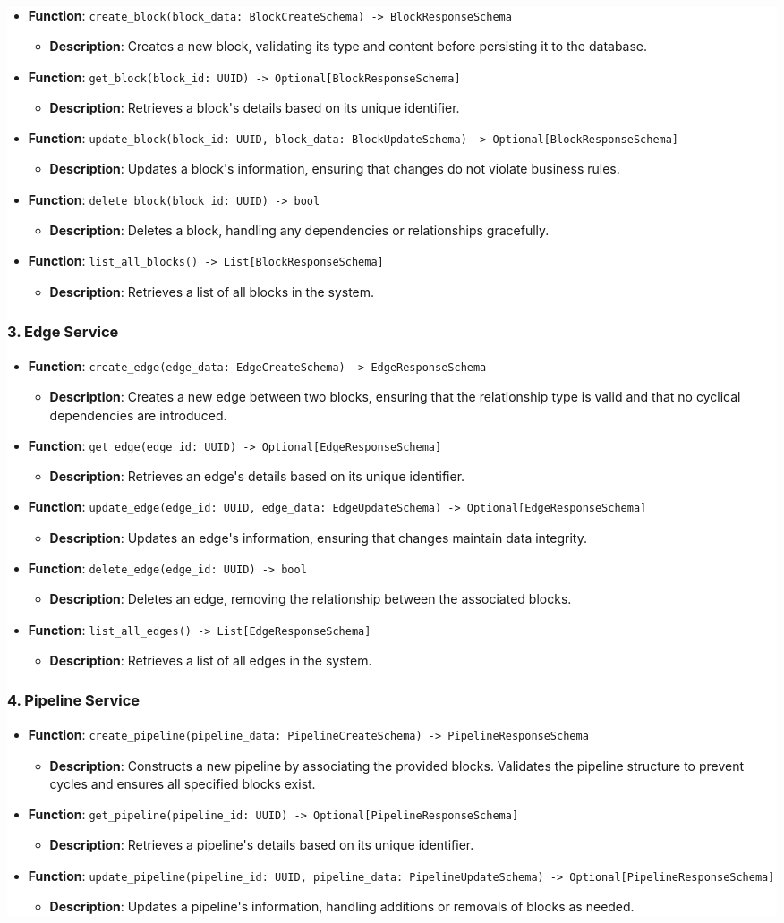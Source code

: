- **Function**: `create_block(block_data: BlockCreateSchema) -> BlockResponseSchema`

  - **Description**: Creates a new block, validating its type and content before persisting it to the database.

- **Function**: `get_block(block_id: UUID) -> Optional[BlockResponseSchema]`

  - **Description**: Retrieves a block's details based on its unique identifier.

- **Function**: `update_block(block_id: UUID, block_data: BlockUpdateSchema) -> Optional[BlockResponseSchema]`

  - **Description**: Updates a block's information, ensuring that changes do not violate business rules.

- **Function**: `delete_block(block_id: UUID) -> bool`

  - **Description**: Deletes a block, handling any dependencies or relationships gracefully.

- **Function**: `list_all_blocks() -> List[BlockResponseSchema]`
  - **Description**: Retrieves a list of all blocks in the system.

### 3. **Edge Service**

- **Function**: `create_edge(edge_data: EdgeCreateSchema) -> EdgeResponseSchema`

  - **Description**: Creates a new edge between two blocks, ensuring that the relationship type is valid and that no cyclical dependencies are introduced.

- **Function**: `get_edge(edge_id: UUID) -> Optional[EdgeResponseSchema]`

  - **Description**: Retrieves an edge's details based on its unique identifier.

- **Function**: `update_edge(edge_id: UUID, edge_data: EdgeUpdateSchema) -> Optional[EdgeResponseSchema]`

  - **Description**: Updates an edge's information, ensuring that changes maintain data integrity.

- **Function**: `delete_edge(edge_id: UUID) -> bool`

  - **Description**: Deletes an edge, removing the relationship between the associated blocks.

- **Function**: `list_all_edges() -> List[EdgeResponseSchema]`
  - **Description**: Retrieves a list of all edges in the system.

### 4. **Pipeline Service**

- **Function**: `create_pipeline(pipeline_data: PipelineCreateSchema) -> PipelineResponseSchema`

  - **Description**: Constructs a new pipeline by associating the provided blocks. Validates the pipeline structure to prevent cycles and ensures all specified blocks exist.

- **Function**: `get_pipeline(pipeline_id: UUID) -> Optional[PipelineResponseSchema]`

  - **Description**: Retrieves a pipeline's details based on its unique identifier.

- **Function**: `update_pipeline(pipeline_id: UUID, pipeline_data: PipelineUpdateSchema) -> Optional[PipelineResponseSchema]`

  - **Description**: Updates a pipeline's information, handling additions or removals of blocks as needed.
